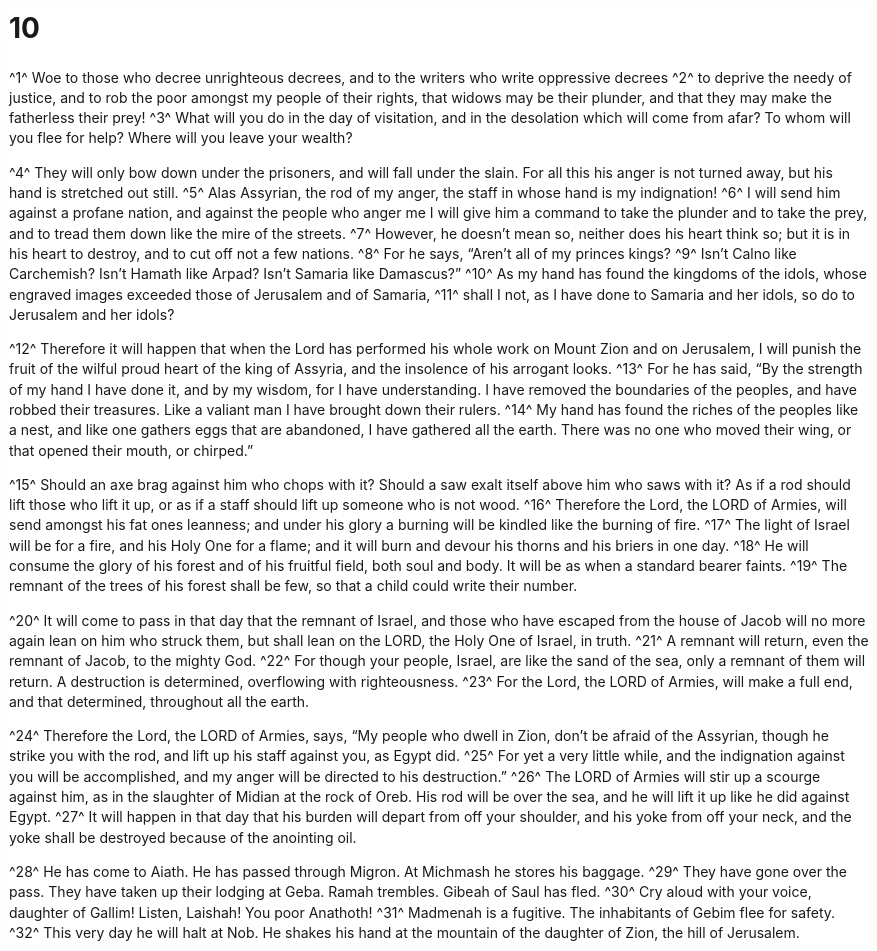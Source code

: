 # 10 
^1^ Woe to those who decree unrighteous decrees, and to the writers who write oppressive decrees ^2^ to deprive the needy of justice, and to rob the poor amongst my people of their rights, that widows may be their plunder, and that they may make the fatherless their prey! ^3^ What will you do in the day of visitation, and in the desolation which will come from afar? To whom will you flee for help? Where will you leave your wealth? 

^4^ They will only bow down under the prisoners, and will fall under the slain. For all this his anger is not turned away, but his hand is stretched out still. ^5^ Alas Assyrian, the rod of my anger, the staff in whose hand is my indignation! ^6^ I will send him against a profane nation, and against the people who anger me I will give him a command to take the plunder and to take the prey, and to tread them down like the mire of the streets. ^7^ However, he doesn’t mean so, neither does his heart think so; but it is in his heart to destroy, and to cut off not a few nations. ^8^ For he says, “Aren’t all of my princes kings? ^9^ Isn’t Calno like Carchemish? Isn’t Hamath like Arpad? Isn’t Samaria like Damascus?” ^10^ As my hand has found the kingdoms of the idols, whose engraved images exceeded those of Jerusalem and of Samaria, ^11^ shall I not, as I have done to Samaria and her idols, so do to Jerusalem and her idols? 

^12^ Therefore it will happen that when the Lord has performed his whole work on Mount Zion and on Jerusalem, I will punish the fruit of the wilful proud heart of the king of Assyria, and the insolence of his arrogant looks. ^13^ For he has said, “By the strength of my hand I have done it, and by my wisdom, for I have understanding. I have removed the boundaries of the peoples, and have robbed their treasures. Like a valiant man I have brought down their rulers. ^14^ My hand has found the riches of the peoples like a nest, and like one gathers eggs that are abandoned, I have gathered all the earth. There was no one who moved their wing, or that opened their mouth, or chirped.” 

^15^ Should an axe brag against him who chops with it? Should a saw exalt itself above him who saws with it? As if a rod should lift those who lift it up, or as if a staff should lift up someone who is not wood. ^16^ Therefore the Lord, the LORD of Armies, will send amongst his fat ones leanness; and under his glory a burning will be kindled like the burning of fire. ^17^ The light of Israel will be for a fire, and his Holy One for a flame; and it will burn and devour his thorns and his briers in one day. ^18^ He will consume the glory of his forest and of his fruitful field, both soul and body. It will be as when a standard bearer faints. ^19^ The remnant of the trees of his forest shall be few, so that a child could write their number. 

^20^ It will come to pass in that day that the remnant of Israel, and those who have escaped from the house of Jacob will no more again lean on him who struck them, but shall lean on the LORD, the Holy One of Israel, in truth. ^21^ A remnant will return, even the remnant of Jacob, to the mighty God. ^22^ For though your people, Israel, are like the sand of the sea, only a remnant of them will return. A destruction is determined, overflowing with righteousness. ^23^ For the Lord, the LORD of Armies, will make a full end, and that determined, throughout all the earth. 

^24^ Therefore the Lord, the LORD of Armies, says, “My people who dwell in Zion, don’t be afraid of the Assyrian, though he strike you with the rod, and lift up his staff against you, as Egypt did. ^25^ For yet a very little while, and the indignation against you will be accomplished, and my anger will be directed to his destruction.” ^26^ The LORD of Armies will stir up a scourge against him, as in the slaughter of Midian at the rock of Oreb. His rod will be over the sea, and he will lift it up like he did against Egypt. ^27^ It will happen in that day that his burden will depart from off your shoulder, and his yoke from off your neck, and the yoke shall be destroyed because of the anointing oil. 

^28^ He has come to Aiath. He has passed through Migron. At Michmash he stores his baggage. ^29^ They have gone over the pass. They have taken up their lodging at Geba. Ramah trembles. Gibeah of Saul has fled. ^30^ Cry aloud with your voice, daughter of Gallim! Listen, Laishah! You poor Anathoth! ^31^ Madmenah is a fugitive. The inhabitants of Gebim flee for safety. ^32^ This very day he will halt at Nob. He shakes his hand at the mountain of the daughter of Zion, the hill of Jerusalem. 
